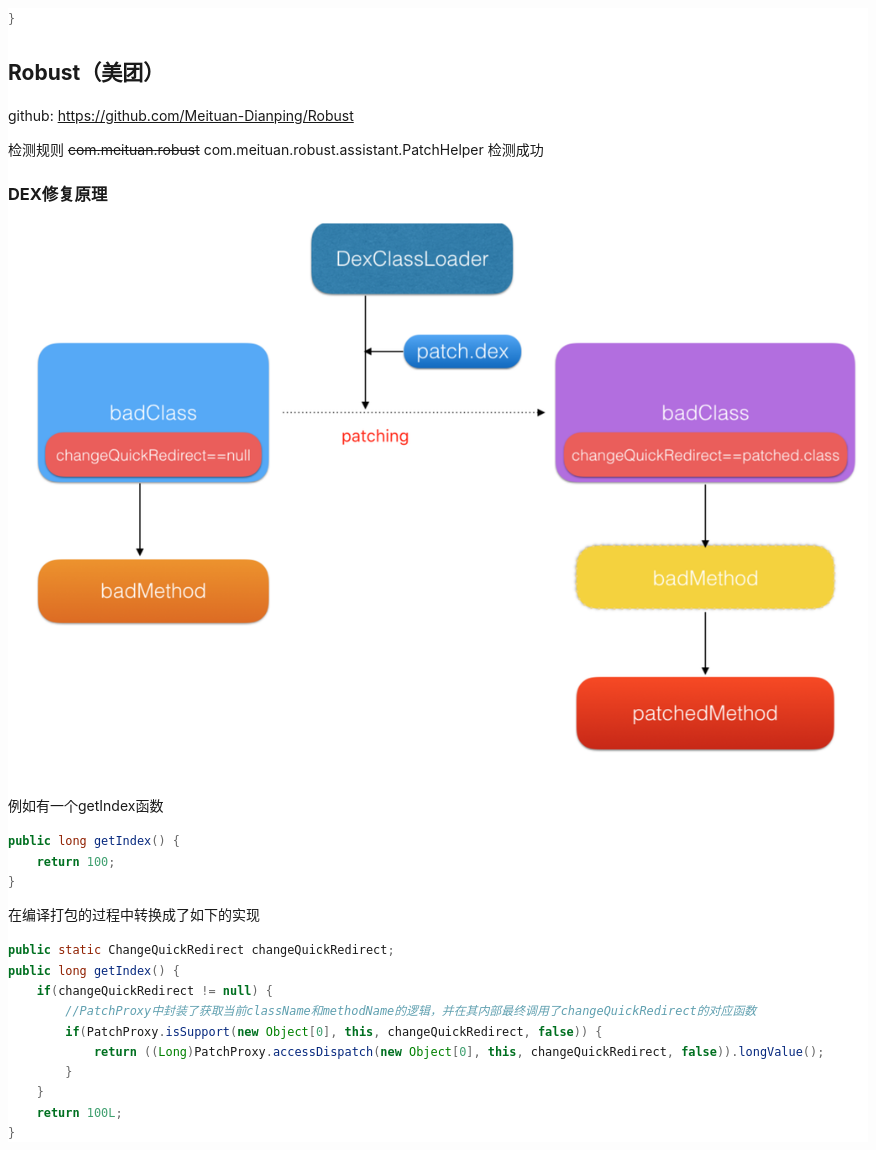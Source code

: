 ```java
}
```

## Robust（美团）
github: https://github.com/Meituan-Dianping/Robust

检测规则
~~com.meituan.robust~~
com.meituan.robust.assistant.PatchHelper  检测成功

### DEX修复原理

![Robust热修复方案](imgs/robust热修复方案.png)

例如有一个getIndex函数
```java
public long getIndex() {
    return 100;
}
```

在编译打包的过程中转换成了如下的实现
```java
public static ChangeQuickRedirect changeQuickRedirect;
public long getIndex() {
    if(changeQuickRedirect != null) {
        //PatchProxy中封装了获取当前className和methodName的逻辑，并在其内部最终调用了changeQuickRedirect的对应函数
        if(PatchProxy.isSupport(new Object[0], this, changeQuickRedirect, false)) {
            return ((Long)PatchProxy.accessDispatch(new Object[0], this, changeQuickRedirect, false)).longValue();
        }
    }
    return 100L;
}
```
